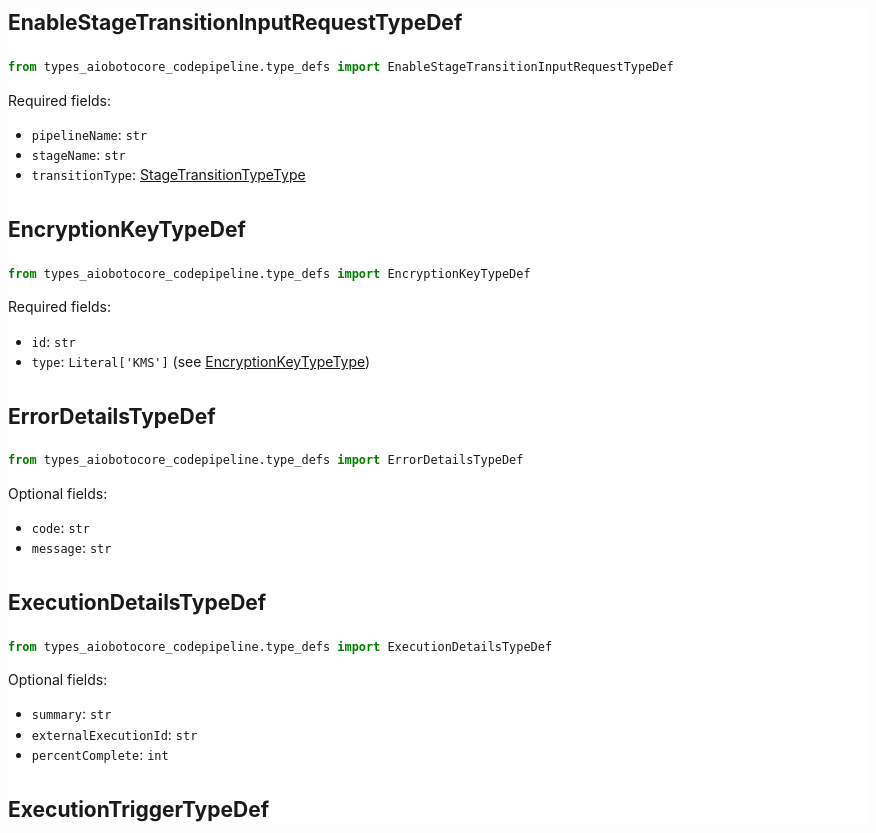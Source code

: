## EnableStageTransitionInputRequestTypeDef

```python
from types_aiobotocore_codepipeline.type_defs import EnableStageTransitionInputRequestTypeDef
```

Required fields:

- `pipelineName`: `str`
- `stageName`: `str`
- `transitionType`:
  [StageTransitionTypeType](./literals.md#stagetransitiontypetype)

<a id="encryptionkeytypedef"></a>

## EncryptionKeyTypeDef

```python
from types_aiobotocore_codepipeline.type_defs import EncryptionKeyTypeDef
```

Required fields:

- `id`: `str`
- `type`: `Literal['KMS']` (see
  [EncryptionKeyTypeType](./literals.md#encryptionkeytypetype))

<a id="errordetailstypedef"></a>

## ErrorDetailsTypeDef

```python
from types_aiobotocore_codepipeline.type_defs import ErrorDetailsTypeDef
```

Optional fields:

- `code`: `str`
- `message`: `str`

<a id="executiondetailstypedef"></a>

## ExecutionDetailsTypeDef

```python
from types_aiobotocore_codepipeline.type_defs import ExecutionDetailsTypeDef
```

Optional fields:

- `summary`: `str`
- `externalExecutionId`: `str`
- `percentComplete`: `int`

<a id="executiontriggertypedef"></a>

## ExecutionTriggerTypeDef
